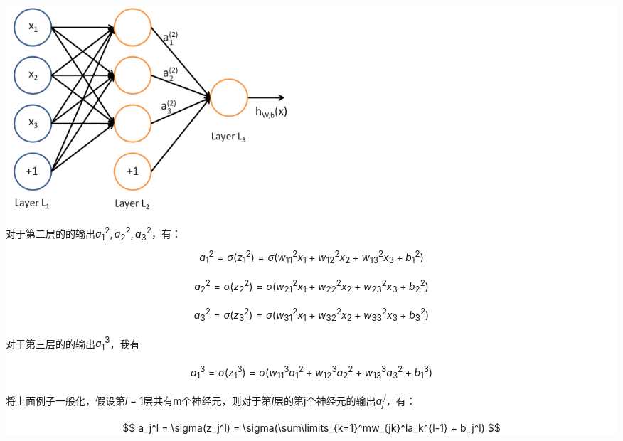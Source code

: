 <img src="asset\10.png" alt="10" style="zoom: 40%;" />

对于第二层的的输出$a_1^2,a_2^2,a_3^2$，有：
$$
a_1^2=\sigma(z_1^2) = \sigma(w_{11}^2x_1 + w_{12}^2x_2 + w_{13}^2x_3 + b_1^{2})
$$

$$
a_2^2=\sigma(z_2^2) = \sigma(w_{21}^2x_1 + w_{22}^2x_2 + w_{23}^2x_3 + b_2^{2})
$$

$$
a_3^2=\sigma(z_3^2) = \sigma(w_{31}^2x_1 + w_{32}^2x_2 + w_{33}^2x_3 + b_3^{2})
$$

对于第三层的的输出$a_1^3$，我有

$$
a_1^3=\sigma(z_1^3) = \sigma(w_{11}^3a_1^2 + w_{12}^3a_2^2 + w_{13}^3a_3^2 + b_1^{3})
$$

将上面例子一般化，假设第$l-1$层共有m个神经元，则对于第$l$层的第j个神经元的输出$a_j^l$，有：

$$
a_j^l = \sigma(z_j^l) = \sigma(\sum\limits_{k=1}^mw_{jk}^la_k^{l-1} + b_j^l)
$$
